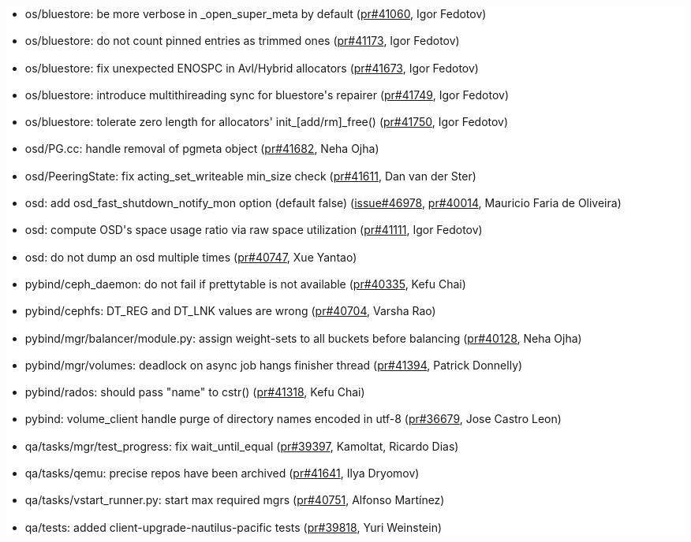 - os/bluestore: be more verbose in \_open_super_meta by default ([pr#41060](https://github.com/ceph/ceph/pull/41060), Igor Fedotov)

- os/bluestore: do not count pinned entries as trimmed ones ([pr#41173](https://github.com/ceph/ceph/pull/41173), Igor Fedotov)

- os/bluestore: fix unexpected ENOSPC in Avl/Hybrid allocators ([pr#41673](https://github.com/ceph/ceph/pull/41673), Igor Fedotov)

- os/bluestore: introduce multithireading sync for bluestore's repairer ([pr#41749](https://github.com/ceph/ceph/pull/41749), Igor Fedotov)

- os/bluestore: tolerate zero length for allocators' init\_[add/rm]\_free() ([pr#41750](https://github.com/ceph/ceph/pull/41750), Igor Fedotov)

- osd/PG.cc: handle removal of pgmeta object ([pr#41682](https://github.com/ceph/ceph/pull/41682), Neha Ojha)

- osd/PeeringState: fix acting_set_writeable min_size check ([pr#41611](https://github.com/ceph/ceph/pull/41611), Dan van der Ster)

- osd: add osd_fast_shutdown_notify_mon option (default false) ([issue#46978](http://tracker.ceph.com/issues/46978), [pr#40014](https://github.com/ceph/ceph/pull/40014), Mauricio Faria de Oliveira)

- osd: compute OSD's space usage ratio via raw space utilization ([pr#41111](https://github.com/ceph/ceph/pull/41111), Igor Fedotov)

- osd: do not dump an osd multiple times ([pr#40747](https://github.com/ceph/ceph/pull/40747), Xue Yantao)

- pybind/ceph_daemon: do not fail if prettytable is not available ([pr#40335](https://github.com/ceph/ceph/pull/40335), Kefu Chai)

- pybind/cephfs: DT_REG and DT_LNK values are wrong ([pr#40704](https://github.com/ceph/ceph/pull/40704), Varsha Rao)

- pybind/mgr/balancer/module.py: assign weight-sets to all buckets before balancing ([pr#40128](https://github.com/ceph/ceph/pull/40128), Neha Ojha)

- pybind/mgr/volumes: deadlock on async job hangs finisher thread ([pr#41394](https://github.com/ceph/ceph/pull/41394), Patrick Donnelly)

- pybind/rados: should pass "name" to cstr() ([pr#41318](https://github.com/ceph/ceph/pull/41318), Kefu Chai)

- pybind: volume_client handle purge of directory names encoded in utf-8 ([pr#36679](https://github.com/ceph/ceph/pull/36679), Jose Castro Leon)

- qa/tasks/mgr/test_progress: fix wait_until_equal ([pr#39397](https://github.com/ceph/ceph/pull/39397), Kamoltat, Ricardo Dias)

- qa/tasks/qemu: precise repos have been archived ([pr#41641](https://github.com/ceph/ceph/pull/41641), Ilya Dryomov)

- qa/tasks/vstart_runner.py: start max required mgrs ([pr#40751](https://github.com/ceph/ceph/pull/40751), Alfonso Martínez)

- qa/tests: added client-upgrade-nautilus-pacific tests ([pr#39818](https://github.com/ceph/ceph/pull/39818), Yuri Weinstein)
